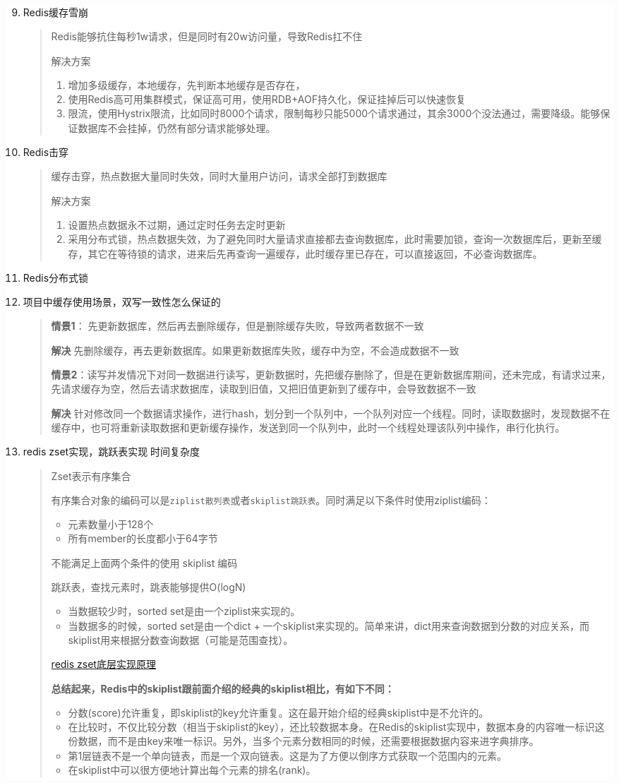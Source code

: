 9. Redis缓存雪崩

   > Redis能够抗住每秒1w请求，但是同时有20w访问量，导致Redis扛不住
   >
   > 解决方案
   >
   > 1. 增加多级缓存，本地缓存，先判断本地缓存是否存在，
   > 2. 使用Redis高可用集群模式，保证高可用，使用RDB+AOF持久化，保证挂掉后可以快速恢复
   > 3. 限流，使用Hystrix限流，比如同时8000个请求，限制每秒只能5000个请求通过，其余3000个没法通过，需要降级。能够保证数据库不会挂掉，仍然有部分请求能够处理。

10. Redis击穿

    > 缓存击穿，热点数据大量同时失效，同时大量用户访问，请求全部打到数据库
    >
    > 解决方案
    >
    > 1. 设置热点数据永不过期，通过定时任务去定时更新
    > 2. 采用分布式锁，热点数据失效，为了避免同时大量请求直接都去查询数据库，此时需要加锁，查询一次数据库后，更新至缓存，其它在等待锁的请求，进来后先再查询一遍缓存，此时缓存里已存在，可以直接返回，不必查询数据库。

11. Redis分布式锁

12. 项目中缓存使用场景，双写一致性怎么保证的

    > **情景1**： 先更新数据库，然后再去删除缓存，但是删除缓存失败，导致两者数据不一致
    >
    > **解决** 先删除缓存，再去更新数据库。如果更新数据库失败，缓存中为空，不会造成数据不一致
    >
    > **情景2**：读写并发情况下对同一数据进行读写，更新数据时，先把缓存删除了，但是在更新数据库期间，还未完成，有请求过来，先请求缓存为空，然后去请求数据库，读取到旧值，又把旧值更新到了缓存中，会导致数据不一致
    >
    > **解决** 针对修改同一个数据请求操作，进行hash，划分到一个队列中，一个队列对应一个线程。同时，读取数据时，发现数据不在缓存中，也可将重新读取数据和更新缓存操作，发送到同一个队列中，此时一个线程处理该队列中操作，串行化执行。

13. redis zset实现，跳跃表实现 时间复杂度

    > Zset表示有序集合
    >
    > 有序集合对象的编码可以是`ziplist散列表`或者`skiplist跳跃表`。同时满足以下条件时使用ziplist编码：
    >
    > - 元素数量小于128个
    > - 所有member的长度都小于64字节
    >
    > 不能满足上面两个条件的使用 skiplist 编码
    >
    > 跳跃表，查找元素时，跳表能够提供O(logN)
    >
    > - 当数据较少时，sorted set是由一个ziplist来实现的。
    > - 当数据多的时候，sorted set是由一个dict + 一个skiplist来实现的。简单来讲，dict用来查询数据到分数的对应关系，而skiplist用来根据分数查询数据（可能是范围查找）。
    >
    > [redis zset底层实现原理](https://www.cnblogs.com/yuanfang0903/p/12165394.html)
    >
    > **总结起来，Redis中的skiplist跟前面介绍的经典的skiplist相比，有如下不同：**
    >
    > - 分数(score)允许重复，即skiplist的key允许重复。这在最开始介绍的经典skiplist中是不允许的。
    > - 在比较时，不仅比较分数（相当于skiplist的key），还比较数据本身。在Redis的skiplist实现中，数据本身的内容唯一标识这份数据，而不是由key来唯一标识。另外，当多个元素分数相同的时候，还需要根据数据内容来进字典排序。
    > - 第1层链表不是一个单向链表，而是一个双向链表。这是为了方便以倒序方式获取一个范围内的元素。
    > - 在skiplist中可以很方便地计算出每个元素的排名(rank)。
